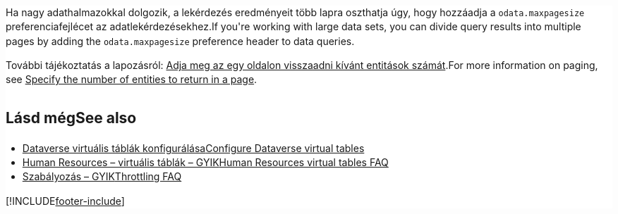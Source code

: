 <span data-ttu-id="49953-180">Ha nagy adathalmazokkal dolgozik, a lekérdezés eredményeit több lapra oszthatja úgy, hogy hozzáadja a `odata.maxpagesize` preferenciafejlécet az adatlekérdezésekhez.</span><span class="sxs-lookup"><span data-stu-id="49953-180">If you're working with large data sets, you can divide query results into multiple pages by adding the `odata.maxpagesize` preference header to data queries.</span></span>

<span data-ttu-id="49953-181">További tájékoztatás a lapozásról: [Adja meg az egy oldalon visszaadni kívánt entitások számát](/powerapps/developer/data-platform/webapi/query-data-web-api#specify-the-number-of-entities-to-return-in-a-page).</span><span class="sxs-lookup"><span data-stu-id="49953-181">For more information on paging, see [Specify the number of entities to return in a page](/powerapps/developer/data-platform/webapi/query-data-web-api#specify-the-number-of-entities-to-return-in-a-page).</span></span>

## <a name="see-also"></a><span data-ttu-id="49953-182">Lásd még</span><span class="sxs-lookup"><span data-stu-id="49953-182">See also</span></span>

- [<span data-ttu-id="49953-183">Dataverse virtuális táblák konfigurálása</span><span class="sxs-lookup"><span data-stu-id="49953-183">Configure Dataverse virtual tables</span></span>](hr-admin-integration-common-data-service-virtual-entities.md)
- [<span data-ttu-id="49953-184">Human Resources – virtuális táblák – GYIK</span><span class="sxs-lookup"><span data-stu-id="49953-184">Human Resources virtual tables FAQ</span></span>](hr-admin-virtual-entity-faq.md)
- [<span data-ttu-id="49953-185">Szabályozás – GYIK</span><span class="sxs-lookup"><span data-stu-id="49953-185">Throttling FAQ</span></span>](./hr-admin-integration-throttling-faq.md)

[!INCLUDE[footer-include](../includes/footer-banner.md)]